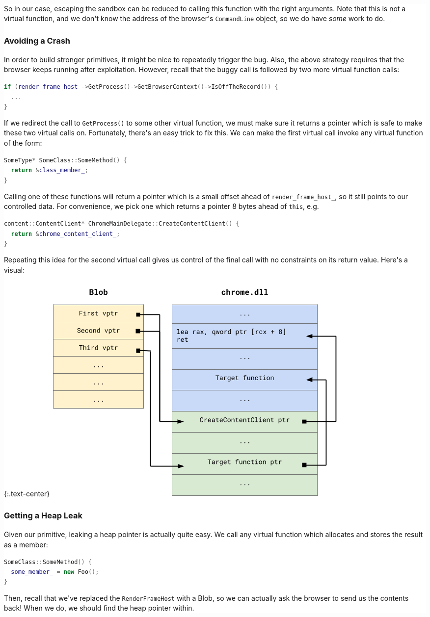 So in our case, escaping the sandbox can be reduced to calling this function with the right arguments. Note that this is not a virtual function, and we don't know the address of the browser's `CommandLine` object, so we do have *some* work to do.

### Avoiding a Crash

In order to build stronger primitives, it might be nice to repeatedly trigger the bug. Also, the above strategy requires that the browser keeps running after exploitation. However, recall that the buggy call is followed by two more virtual function calls:

```c++
if (render_frame_host_->GetProcess()->GetBrowserContext()->IsOffTheRecord()) {
  ...
}
```

If we redirect the call to `GetProcess()` to some other virtual function, we must make sure it returns a pointer which is safe to make these two virtual calls on. Fortunately, there's an easy trick to fix this. We can make the first virtual call invoke any virtual function of the form:

```c++
SomeType* SomeClass::SomeMethod() {
  return &class_member_;
}
```

Calling one of these functions will return a pointer which is a small offset ahead of `render_frame_host_`, so it still points to our controlled data. For convenience, we pick one which returns a pointer 8 bytes ahead of `this`, e.g.

```c++
content::ContentClient* ChromeMainDelegate::CreateContentClient() {
  return &chrome_content_client_;
}
```

Repeating this idea for the second virtual call gives us control of the final call with no constraints on its return value. Here's a visual:

{:.text-center}
![Vtable pointers to avoid a crash][generic blob diagram]


### Getting a Heap Leak

Given our primitive, leaking a heap pointer is actually quite easy. We call any virtual function which allocates and stores the result as a member:

```c++
SomeClass::SomeMethod() {
  some_member_ = new Foo();
}
```

Then, recall that we've replaced the `RenderFrameHost` with a Blob, so we can actually ask the browser to send us the contents back! When we do, we should find the heap pointer within.


[bug report]: https://bugs.chromium.org/p/chromium/issues/detail?id=1062091
[process diagram]: https://docs.google.com/drawings/d/1TuECFL9K7J5q5UePJLC-YH3satvb1RrjLRH-tW_VKeE/edit
[site isolation]: https://www.chromium.org/Home/chromium-security/site-isolation
[mojo docs]: https://chromium.googlesource.com/chromium/src.git/+/master/mojo/README.md
[mojo rename]: https://bugs.chromium.org/p/chromium/issues/detail?id=955171
[similar bug]: https://bugs.chromium.org/p/chromium/issues/detail?id=977462
[commit introduced]: https://chromium.googlesource.com/chromium/src/+/0002875db334deb69d41f74adc15ad40089f04c5%5E%21/#F0
[commit moved]: https://chromium.googlesource.com/chromium/src/+/d37dc2558a7c841c8439f0cae4dfa5807e56f61e
[blob api]: https://developer.mozilla.org/en-US/docs/Web/API/Blob
[vtable post]: https://pabloariasal.github.io/2017/06/10/understanding-virtual-tables/
[generic blob diagram]: /assets/images/2020-04-20/GenericBlobDiagram.png
[bindstate blob diagram]: /assets/images/2020-04-20/BindStateBlobDiagram.png
[virtually unlimited memory]: https://googleprojectzero.blogspot.com/2019/04/virtually-unlimited-memory-escaping.html